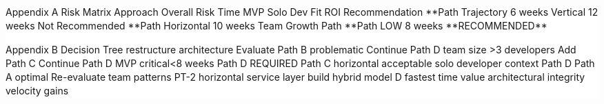 Appendix A Risk Matrix Approach Overall Risk Time MVP Solo Dev Fit ROI Recommendation **Path Trajectory 6 weeks Vertical 12 weeks Not Recommended **Path Horizontal 10 weeks Team Growth Path **Path LOW 8 weeks **RECOMMENDED\*\*

Appendix B Decision Tree restructure architecture Evaluate Path B problematic Continue Path D team size >3 developers Add Path C Continue Path D MVP critical<8 weeks Path D REQUIRED Path C horizontal acceptable solo developer context Path D Path A optimal Re-evaluate team patterns PT-2 horizontal service layer build hybrid model D fastest time value architectural integrity velocity gains
